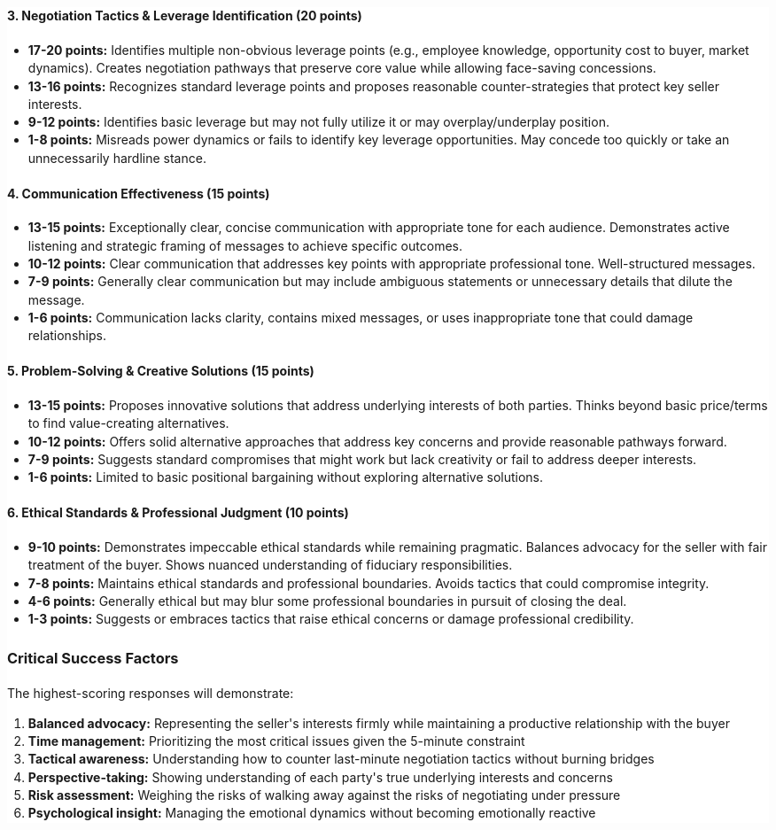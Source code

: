 #### 3. Negotiation Tactics & Leverage Identification (20 points)

- **17-20 points:** Identifies multiple non-obvious leverage points (e.g., employee knowledge, opportunity cost to buyer, market dynamics). Creates negotiation pathways that preserve core value while allowing face-saving concessions.
- **13-16 points:** Recognizes standard leverage points and proposes reasonable counter-strategies that protect key seller interests.
- **9-12 points:** Identifies basic leverage but may not fully utilize it or may overplay/underplay position.
- **1-8 points:** Misreads power dynamics or fails to identify key leverage opportunities. May concede too quickly or take an unnecessarily hardline stance.

#### 4. Communication Effectiveness (15 points)

- **13-15 points:** Exceptionally clear, concise communication with appropriate tone for each audience. Demonstrates active listening and strategic framing of messages to achieve specific outcomes.
- **10-12 points:** Clear communication that addresses key points with appropriate professional tone. Well-structured messages.
- **7-9 points:** Generally clear communication but may include ambiguous statements or unnecessary details that dilute the message.
- **1-6 points:** Communication lacks clarity, contains mixed messages, or uses inappropriate tone that could damage relationships.

#### 5. Problem-Solving & Creative Solutions (15 points)

- **13-15 points:** Proposes innovative solutions that address underlying interests of both parties. Thinks beyond basic price/terms to find value-creating alternatives.
- **10-12 points:** Offers solid alternative approaches that address key concerns and provide reasonable pathways forward.
- **7-9 points:** Suggests standard compromises that might work but lack creativity or fail to address deeper interests.
- **1-6 points:** Limited to basic positional bargaining without exploring alternative solutions.

#### 6. Ethical Standards & Professional Judgment (10 points)

- **9-10 points:** Demonstrates impeccable ethical standards while remaining pragmatic. Balances advocacy for the seller with fair treatment of the buyer. Shows nuanced understanding of fiduciary responsibilities.
- **7-8 points:** Maintains ethical standards and professional boundaries. Avoids tactics that could compromise integrity.
- **4-6 points:** Generally ethical but may blur some professional boundaries in pursuit of closing the deal.
- **1-3 points:** Suggests or embraces tactics that raise ethical concerns or damage professional credibility.

### Critical Success Factors

The highest-scoring responses will demonstrate:

1. **Balanced advocacy:** Representing the seller's interests firmly while maintaining a productive relationship with the buyer
2. **Time management:** Prioritizing the most critical issues given the 5-minute constraint
3. **Tactical awareness:** Understanding how to counter last-minute negotiation tactics without burning bridges
4. **Perspective-taking:** Showing understanding of each party's true underlying interests and concerns
5. **Risk assessment:** Weighing the risks of walking away against the risks of negotiating under pressure
6. **Psychological insight:** Managing the emotional dynamics without becoming emotionally reactive
